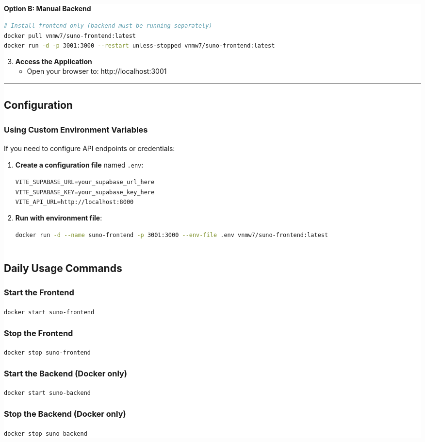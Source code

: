    **Option B: Manual Backend**
   ```bash
   # Install frontend only (backend must be running separately)
   docker pull vnmw7/suno-frontend:latest
   docker run -d -p 3001:3000 --restart unless-stopped vnmw7/suno-frontend:latest
   ```

3. **Access the Application**
   - Open your browser to: http://localhost:3001

---

## Configuration

### Using Custom Environment Variables

If you need to configure API endpoints or credentials:

1. **Create a configuration file** named `.env`:
   ```env
   VITE_SUPABASE_URL=your_supabase_url_here
   VITE_SUPABASE_KEY=your_supabase_key_here
   VITE_API_URL=http://localhost:8000
   ```

2. **Run with environment file**:
   ```bash
   docker run -d --name suno-frontend -p 3001:3000 --env-file .env vnmw7/suno-frontend:latest
   ```

---

## Daily Usage Commands

### Start the Frontend
```bash
docker start suno-frontend
```

### Stop the Frontend
```bash
docker stop suno-frontend
```

### Start the Backend (Docker only)
```bash
docker start suno-backend
```

### Stop the Backend (Docker only)
```bash
docker stop suno-backend
```
